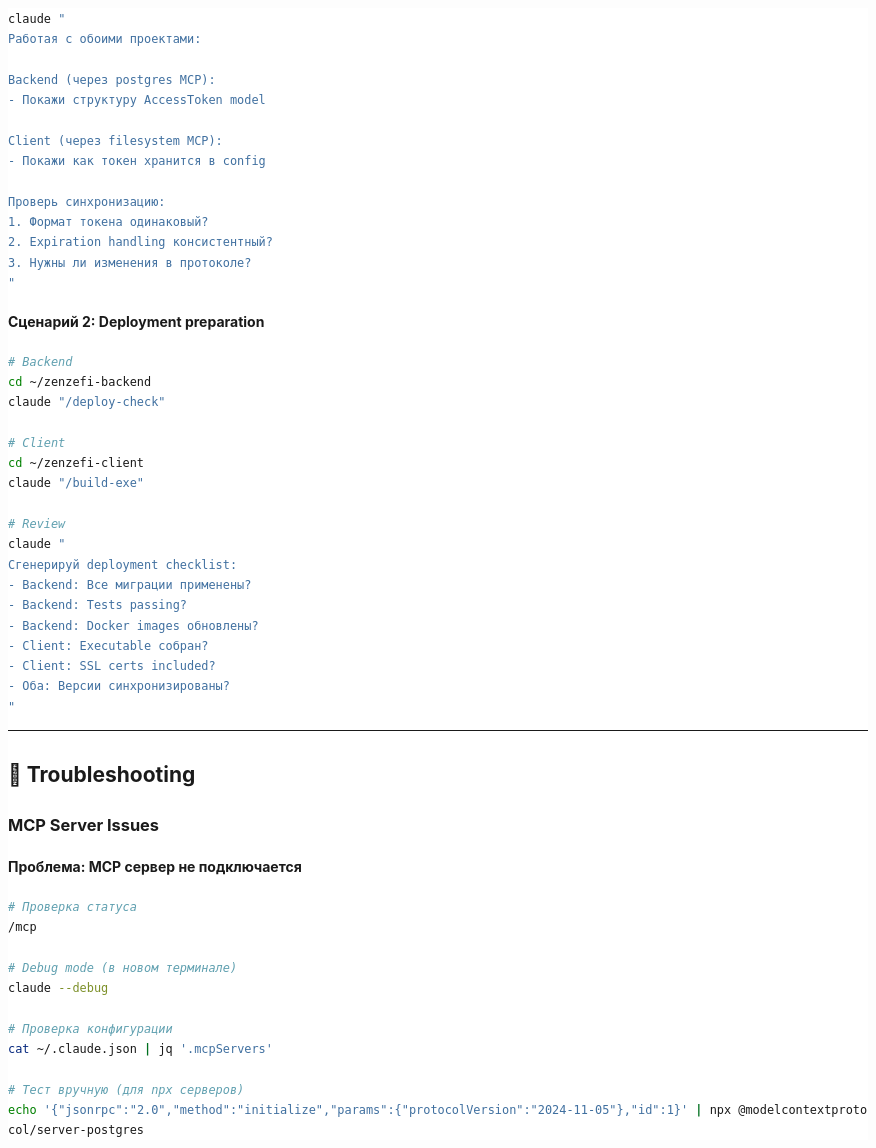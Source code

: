 ```bash
claude "
Работая с обоими проектами:

Backend (через postgres MCP):
- Покажи структуру AccessToken model

Client (через filesystem MCP):
- Покажи как токен хранится в config

Проверь синхронизацию:
1. Формат токена одинаковый?
2. Expiration handling консистентный?
3. Нужны ли изменения в протоколе?
"
```

#### Сценарий 2: Deployment preparation

```bash
# Backend
cd ~/zenzefi-backend
claude "/deploy-check"

# Client
cd ~/zenzefi-client
claude "/build-exe"

# Review
claude "
Сгенерируй deployment checklist:
- Backend: Все миграции применены?
- Backend: Tests passing?
- Backend: Docker images обновлены?
- Client: Executable собран?
- Client: SSL certs included?
- Оба: Версии синхронизированы?
"
```

---

## 🔧 Troubleshooting

### MCP Server Issues

#### Проблема: MCP сервер не подключается

```bash
# Проверка статуса
/mcp

# Debug mode (в новом терминале)
claude --debug

# Проверка конфигурации
cat ~/.claude.json | jq '.mcpServers'

# Тест вручную (для npx серверов)
echo '{"jsonrpc":"2.0","method":"initialize","params":{"protocolVersion":"2024-11-05"},"id":1}' | npx @modelcontextprotocol/server-postgres
```
